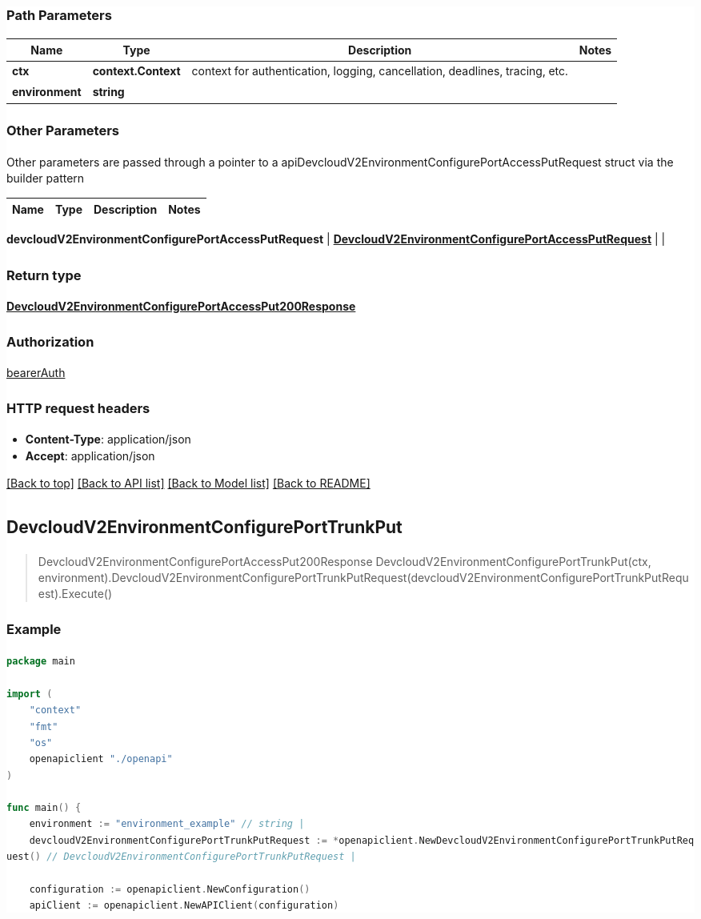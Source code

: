 ### Path Parameters


Name | Type | Description  | Notes
------------- | ------------- | ------------- | -------------
**ctx** | **context.Context** | context for authentication, logging, cancellation, deadlines, tracing, etc.
**environment** | **string** |  | 

### Other Parameters

Other parameters are passed through a pointer to a apiDevcloudV2EnvironmentConfigurePortAccessPutRequest struct via the builder pattern


Name | Type | Description  | Notes
------------- | ------------- | ------------- | -------------

 **devcloudV2EnvironmentConfigurePortAccessPutRequest** | [**DevcloudV2EnvironmentConfigurePortAccessPutRequest**](DevcloudV2EnvironmentConfigurePortAccessPutRequest.md) |  | 

### Return type

[**DevcloudV2EnvironmentConfigurePortAccessPut200Response**](DevcloudV2EnvironmentConfigurePortAccessPut200Response.md)

### Authorization

[bearerAuth](../README.md#bearerAuth)

### HTTP request headers

- **Content-Type**: application/json
- **Accept**: application/json

[[Back to top]](#) [[Back to API list]](../README.md#documentation-for-api-endpoints)
[[Back to Model list]](../README.md#documentation-for-models)
[[Back to README]](../README.md)


## DevcloudV2EnvironmentConfigurePortTrunkPut

> DevcloudV2EnvironmentConfigurePortAccessPut200Response DevcloudV2EnvironmentConfigurePortTrunkPut(ctx, environment).DevcloudV2EnvironmentConfigurePortTrunkPutRequest(devcloudV2EnvironmentConfigurePortTrunkPutRequest).Execute()



### Example

```go
package main

import (
    "context"
    "fmt"
    "os"
    openapiclient "./openapi"
)

func main() {
    environment := "environment_example" // string | 
    devcloudV2EnvironmentConfigurePortTrunkPutRequest := *openapiclient.NewDevcloudV2EnvironmentConfigurePortTrunkPutRequest() // DevcloudV2EnvironmentConfigurePortTrunkPutRequest | 

    configuration := openapiclient.NewConfiguration()
    apiClient := openapiclient.NewAPIClient(configuration)
```
